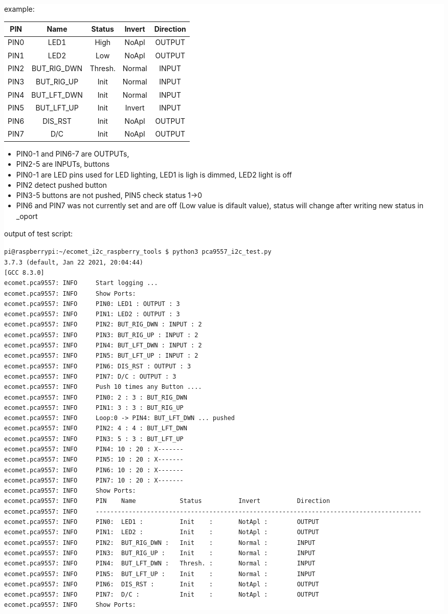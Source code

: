 example:

| PIN   | Name         | Status  | Invert  | Direction |
| ----- |:------------:|:-------:|:-------:|:---------:|
| PIN0  | LED1         | High    | NoApl   | OUTPUT    |
| PIN1  | LED2         | Low     | NoApl   | OUTPUT    |
| PIN2  | BUT_RIG_DWN  | Thresh. | Normal  | INPUT     |
| PIN3  | BUT_RIG_UP   | Init    | Normal  | INPUT     |
| PIN4  | BUT_LFT_DWN  | Init    | Normal  | INPUT     |
| PIN5  | BUT_LFT_UP   | Init    | Invert  | INPUT     |
| PIN6  | DIS_RST      | Init    | NoApl   | OUTPUT    |
| PIN7  | D/C          | Init    | NoApl   | OUTPUT    |

*  PIN0-1 and PIN6-7 are OUTPUTs, 
*  PIN2-5 are INPUTs, buttons
*  PIN0-1 are LED pins used for LED lighting, LED1 is ligh is dimmed, LED2 light is off
*  PIN2 detect pushed button
*  PIN3-5 buttons are not pushed, PIN5 check status 1->0
*  PIN6 and PIN7 was not currently set and are off (Low value is difault value), status will change after writing new status in _oport


output of test script:
```shell
pi@raspberrypi:~/ecomet_i2c_raspberry_tools $ python3 pca9557_i2c_test.py
3.7.3 (default, Jan 22 2021, 20:04:44)
[GCC 8.3.0]
ecomet.pca9557: INFO     Start logging ...
ecomet.pca9557: INFO     Show Ports:
ecomet.pca9557: INFO     PIN0: LED1 : OUTPUT : 3
ecomet.pca9557: INFO     PIN1: LED2 : OUTPUT : 3
ecomet.pca9557: INFO     PIN2: BUT_RIG_DWN : INPUT : 2
ecomet.pca9557: INFO     PIN3: BUT_RIG_UP : INPUT : 2
ecomet.pca9557: INFO     PIN4: BUT_LFT_DWN : INPUT : 2
ecomet.pca9557: INFO     PIN5: BUT_LFT_UP : INPUT : 2
ecomet.pca9557: INFO     PIN6: DIS_RST : OUTPUT : 3
ecomet.pca9557: INFO     PIN7: D/C : OUTPUT : 3
ecomet.pca9557: INFO     Push 10 times any Button ....
ecomet.pca9557: INFO     PIN0: 2 : 3 : BUT_RIG_DWN
ecomet.pca9557: INFO     PIN1: 3 : 3 : BUT_RIG_UP
ecomet.pca9557: INFO     Loop:0 -> PIN4: BUT_LFT_DWN ... pushed
ecomet.pca9557: INFO     PIN2: 4 : 4 : BUT_LFT_DWN
ecomet.pca9557: INFO     PIN3: 5 : 3 : BUT_LFT_UP
ecomet.pca9557: INFO     PIN4: 10 : 20 : X-------
ecomet.pca9557: INFO     PIN5: 10 : 20 : X-------
ecomet.pca9557: INFO     PIN6: 10 : 20 : X-------
ecomet.pca9557: INFO     PIN7: 10 : 20 : X-------
ecomet.pca9557: INFO     Show Ports:
ecomet.pca9557: INFO     PIN    Name            Status          Invert          Direction
ecomet.pca9557: INFO     -----------------------------------------------------------------------------------------
ecomet.pca9557: INFO     PIN0:  LED1 :          Init    :       NotApl :        OUTPUT
ecomet.pca9557: INFO     PIN1:  LED2 :          Init    :       NotApl :        OUTPUT
ecomet.pca9557: INFO     PIN2:  BUT_RIG_DWN :   Init    :       Normal :        INPUT
ecomet.pca9557: INFO     PIN3:  BUT_RIG_UP :    Init    :       Normal :        INPUT
ecomet.pca9557: INFO     PIN4:  BUT_LFT_DWN :   Thresh. :       Normal :        INPUT
ecomet.pca9557: INFO     PIN5:  BUT_LFT_UP :    Init    :       Normal :        INPUT
ecomet.pca9557: INFO     PIN6:  DIS_RST :       Init    :       NotApl :        OUTPUT
ecomet.pca9557: INFO     PIN7:  D/C :           Init    :       NotApl :        OUTPUT
ecomet.pca9557: INFO     Show Ports:
```